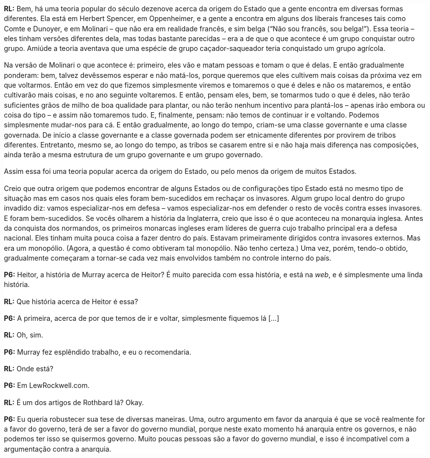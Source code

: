 **RL:** Bem, há uma teoria popular do século dezenove acerca da origem do Estado que a gente encontra em diversas formas diferentes. Ela está em Herbert Spencer, em Oppenheimer, e a gente a encontra em alguns dos liberais franceses tais como Comte e Dunoyer, e em Molinari – que não era em realidade francês, e sim belga (“Não sou francês, sou belga!”). Essa teoria – eles tinham versões diferentes dela, mas todas bastante parecidas – era a de que o que acontece é um grupo conquistar outro grupo. Amiúde a teoria aventava que uma espécie de grupo caçador-saqueador teria conquistado um grupo agrícola.

Na versão de Molinari o que acontece é: primeiro, eles vão e matam pessoas e tomam o que é delas. E então gradualmente ponderam: bem, talvez devêssemos esperar e não matá-los, porque queremos que eles cultivem mais coisas da próxima vez em que voltarmos. Então em vez do que fizemos simplesmente viremos e tomaremos o que é deles e não os mataremos, e então cultivarão mais coisas, e no ano seguinte voltaremos. E então, pensam eles, bem, se tomarmos tudo o que é deles, não terão suficientes grãos de milho de boa qualidade para plantar, ou não terão nenhum incentivo para plantá-los – apenas irão embora ou coisa do tipo – e assim não tomaremos tudo. E, finalmente, pensam: não temos de continuar ir e voltando. Podemos simplesmente mudar-nos para cá. E então gradualmente, ao longo do tempo, criam-se uma classe governante e uma classe governada. De início a classe governante e a classe governada podem ser etnicamente diferentes por provirem de tribos diferentes. Entretanto, mesmo se, ao longo do tempo, as tribos se casarem entre si e não haja mais diferença nas composições, ainda terão a mesma estrutura de um grupo governante e um grupo governado.

Assim essa foi uma teoria popular acerca da origem do Estado, ou pelo menos da origem de muitos Estados.

Creio que outra origem que podemos encontrar de alguns Estados ou de configurações tipo Estado está no mesmo tipo de situação mas em casos nos quais eles foram bem-sucedidos em rechaçar os invasores. Algum grupo local dentro do grupo invadido diz: vamos especializar-nos em defesa – vamos especializar-nos em defender o resto de vocês contra esses invasores. E foram bem-sucedidos. Se vocês olharem a história da Inglaterra, creio que isso é o que aconteceu na monarquia inglesa. Antes da conquista dos normandos, os primeiros monarcas ingleses eram líderes de guerra cujo trabalho principal era a defesa nacional. Eles tinham muita pouca coisa a fazer dentro do país. Estavam primeiramente dirigidos contra invasores externos. Mas era um monopólio. (Agora, a questão é como obtiveram tal monopólio. Não tenho certeza.) Uma vez, porém, tendo-o obtido, gradualmente começaram a tornar-se cada vez mais envolvidos também no controle interno do país.

**P6:** Heitor, a história de Murray acerca de Heitor? É muito parecida com essa história, e está na _web_, e é simplesmente uma linda história.

**RL:** Que história acerca de Heitor é essa?

**P6:** A primeira, acerca de por que temos de ir e voltar, simplesmente fiquemos lá \[…\]

**RL:** Oh, sim.

**P6:** Murray fez esplêndido trabalho, e eu o recomendaria.

**RL:** Onde está?

**P6:** Em LewRockwell.com.

**RL:** É um dos artigos de Rothbard lá? Okay.

**P6:** Eu queria robustecer sua tese de diversas maneiras. Uma, outro argumento em favor da anarquia é que se você realmente for a favor do governo, terá de ser a favor do governo mundial, porque neste exato momento há anarquia entre os governos, e não podemos ter isso se quisermos governo. Muito poucas pessoas são a favor do governo mundial, e isso é incompatível com a argumentação contra a anarquia.
